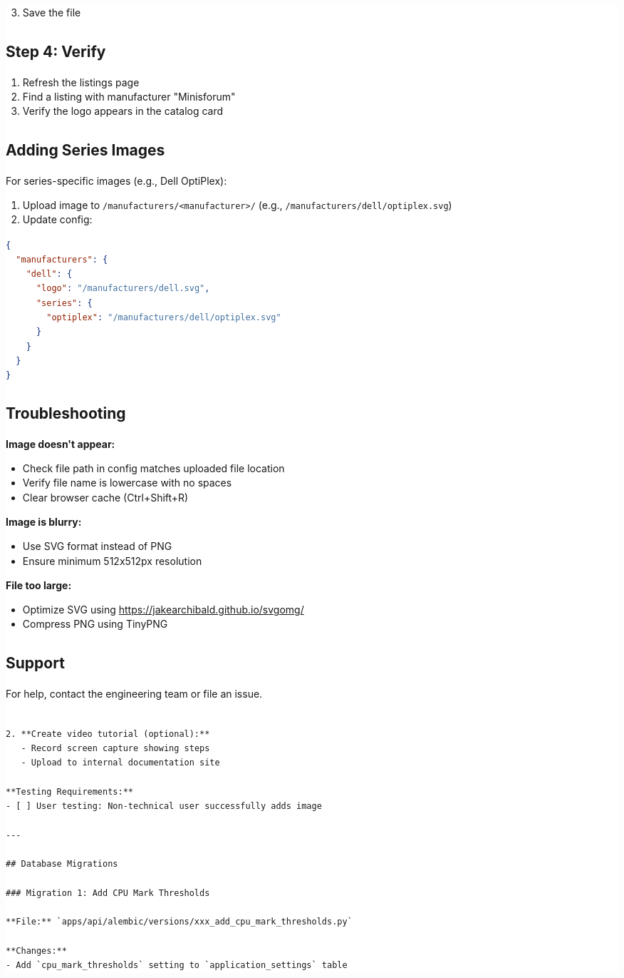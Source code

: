 3. Save the file

## Step 4: Verify

1. Refresh the listings page
2. Find a listing with manufacturer "Minisforum"
3. Verify the logo appears in the catalog card

## Adding Series Images

For series-specific images (e.g., Dell OptiPlex):

1. Upload image to `/manufacturers/<manufacturer>/` (e.g., `/manufacturers/dell/optiplex.svg`)
2. Update config:

```json
{
  "manufacturers": {
    "dell": {
      "logo": "/manufacturers/dell.svg",
      "series": {
        "optiplex": "/manufacturers/dell/optiplex.svg"
      }
    }
  }
}
```

## Troubleshooting

**Image doesn't appear:**
- Check file path in config matches uploaded file location
- Verify file name is lowercase with no spaces
- Clear browser cache (Ctrl+Shift+R)

**Image is blurry:**
- Use SVG format instead of PNG
- Ensure minimum 512x512px resolution

**File too large:**
- Optimize SVG using https://jakearchibald.github.io/svgomg/
- Compress PNG using TinyPNG

## Support

For help, contact the engineering team or file an issue.
```

2. **Create video tutorial (optional):**
   - Record screen capture showing steps
   - Upload to internal documentation site

**Testing Requirements:**
- [ ] User testing: Non-technical user successfully adds image

---

## Database Migrations

### Migration 1: Add CPU Mark Thresholds

**File:** `apps/api/alembic/versions/xxx_add_cpu_mark_thresholds.py`

**Changes:**
- Add `cpu_mark_thresholds` setting to `application_settings` table
```